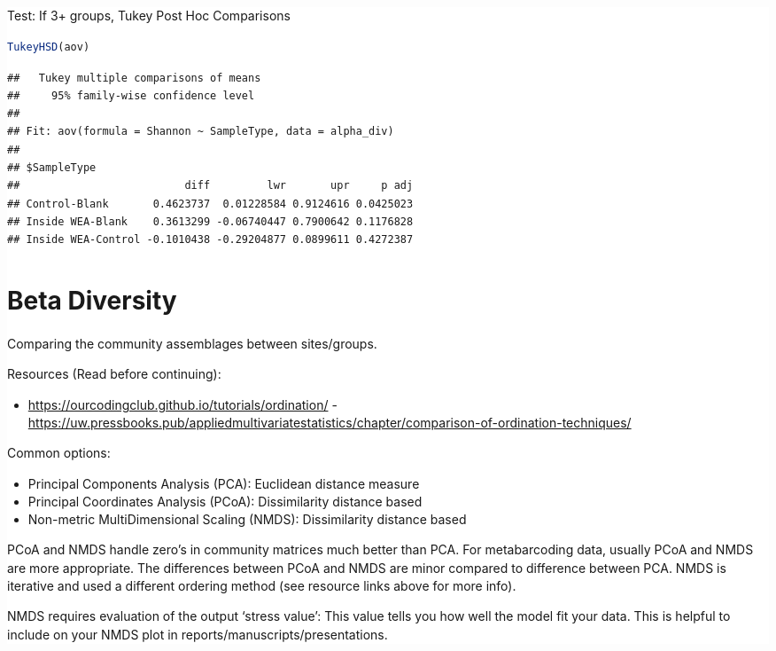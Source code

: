 Test: If 3+ groups, Tukey Post Hoc Comparisons

``` r
TukeyHSD(aov)
```

    ##   Tukey multiple comparisons of means
    ##     95% family-wise confidence level
    ## 
    ## Fit: aov(formula = Shannon ~ SampleType, data = alpha_div)
    ## 
    ## $SampleType
    ##                          diff         lwr       upr     p adj
    ## Control-Blank       0.4623737  0.01228584 0.9124616 0.0425023
    ## Inside WEA-Blank    0.3613299 -0.06740447 0.7900642 0.1176828
    ## Inside WEA-Control -0.1010438 -0.29204877 0.0899611 0.4272387

# Beta Diversity

Comparing the community assemblages between sites/groups.

Resources (Read before continuing):  
- <https://ourcodingclub.github.io/tutorials/ordination/> -
<https://uw.pressbooks.pub/appliedmultivariatestatistics/chapter/comparison-of-ordination-techniques/>

Common options:  
- Principal Components Analysis (PCA): Euclidean distance measure  
- Principal Coordinates Analysis (PCoA): Dissimilarity distance based  
- Non-metric MultiDimensional Scaling (NMDS): Dissimilarity distance
based

PCoA and NMDS handle zero’s in community matrices much better than PCA.
For metabarcoding data, usually PCoA and NMDS are more appropriate. The
differences between PCoA and NMDS are minor compared to difference
between PCA. NMDS is iterative and used a different ordering method (see
resource links above for more info).

NMDS requires evaluation of the output ‘stress value’: This value tells
you how well the model fit your data. This is helpful to include on your
NMDS plot in reports/manuscripts/presentations.
